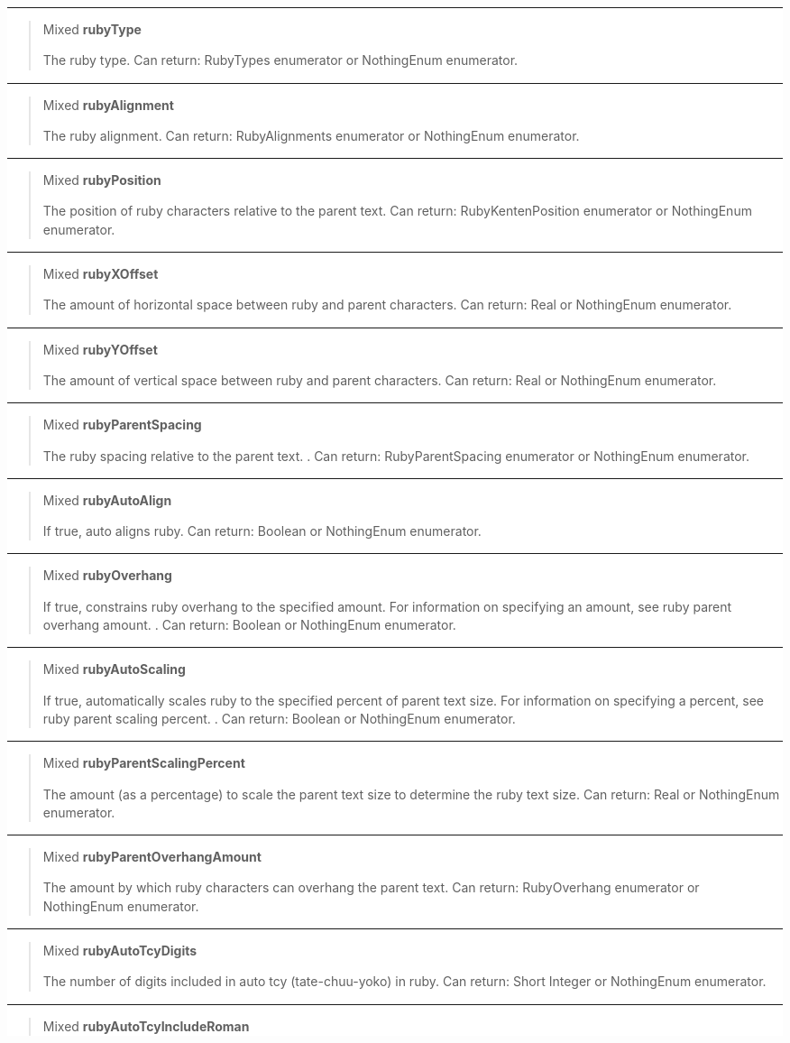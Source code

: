 *** 
> Mixed **rubyType** 
>
> The ruby type. Can return: RubyTypes enumerator or NothingEnum enumerator.
*** 
> Mixed **rubyAlignment** 
>
> The ruby alignment. Can return: RubyAlignments enumerator or NothingEnum enumerator.
*** 
> Mixed **rubyPosition** 
>
> The position of ruby characters relative to the parent text. Can return: RubyKentenPosition enumerator or NothingEnum enumerator.
*** 
> Mixed **rubyXOffset** 
>
> The amount of horizontal space between ruby and parent characters. Can return: Real or NothingEnum enumerator.
*** 
> Mixed **rubyYOffset** 
>
> The amount of vertical space between ruby and parent characters. Can return: Real or NothingEnum enumerator.
*** 
> Mixed **rubyParentSpacing** 
>
> The ruby spacing relative to the parent text. . Can return: RubyParentSpacing enumerator or NothingEnum enumerator.
*** 
> Mixed **rubyAutoAlign** 
>
> If true, auto aligns ruby. Can return: Boolean or NothingEnum enumerator.
*** 
> Mixed **rubyOverhang** 
>
> If true, constrains ruby overhang to the specified amount. For information on specifying an amount, see ruby parent overhang amount. . Can return: Boolean or NothingEnum enumerator.
*** 
> Mixed **rubyAutoScaling** 
>
> If true, automatically scales ruby to the specified percent of parent text size. For information on specifying a percent, see ruby parent scaling percent. . Can return: Boolean or NothingEnum enumerator.
*** 
> Mixed **rubyParentScalingPercent** 
>
> The amount (as a percentage) to scale the parent text size to determine the ruby text size. Can return: Real or NothingEnum enumerator.
*** 
> Mixed **rubyParentOverhangAmount** 
>
> The amount by which ruby characters can overhang the parent text. Can return: RubyOverhang enumerator or NothingEnum enumerator.
*** 
> Mixed **rubyAutoTcyDigits** 
>
> The number of digits included in auto tcy (tate-chuu-yoko) in ruby. Can return: Short Integer or NothingEnum enumerator.
*** 
> Mixed **rubyAutoTcyIncludeRoman** 
>